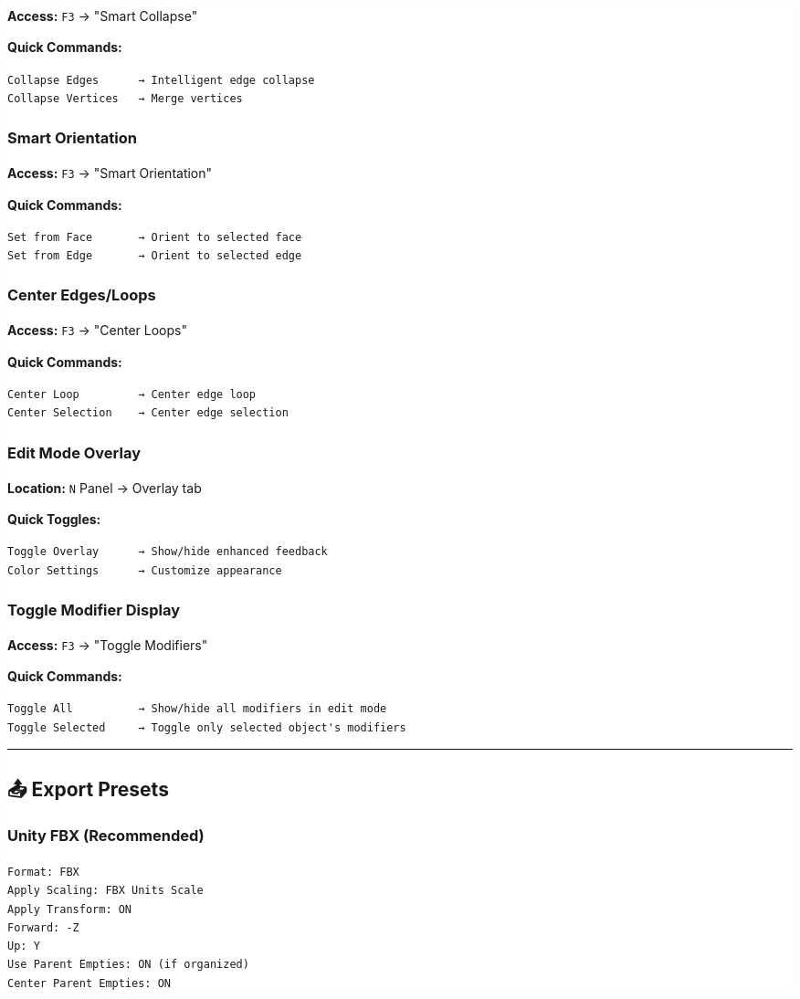 **Access:** `F3` → "Smart Collapse"

**Quick Commands:**
```
Collapse Edges      → Intelligent edge collapse
Collapse Vertices   → Merge vertices
```

### Smart Orientation

**Access:** `F3` → "Smart Orientation"

**Quick Commands:**
```
Set from Face       → Orient to selected face
Set from Edge       → Orient to selected edge
```

### Center Edges/Loops

**Access:** `F3` → "Center Loops"

**Quick Commands:**
```
Center Loop         → Center edge loop
Center Selection    → Center edge selection
```

### Edit Mode Overlay

**Location:** `N` Panel → Overlay tab

**Quick Toggles:**
```
Toggle Overlay      → Show/hide enhanced feedback
Color Settings      → Customize appearance
```

### Toggle Modifier Display

**Access:** `F3` → "Toggle Modifiers"

**Quick Commands:**
```
Toggle All          → Show/hide all modifiers in edit mode
Toggle Selected     → Toggle only selected object's modifiers
```

---

## 📤 Export Presets

### Unity FBX (Recommended)
```
Format: FBX
Apply Scaling: FBX Units Scale
Apply Transform: ON
Forward: -Z
Up: Y
Use Parent Empties: ON (if organized)
Center Parent Empties: ON
```
